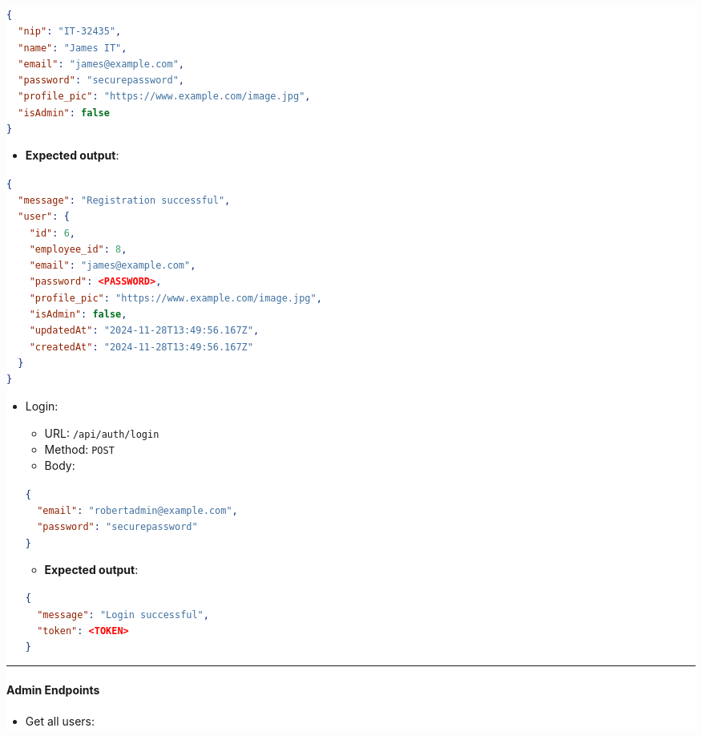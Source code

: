   ```json
  {
    "nip": "IT-32435",
    "name": "James IT",
    "email": "james@example.com",
    "password": "securepassword",
    "profile_pic": "https://www.example.com/image.jpg",
    "isAdmin": false
  }
  ```

  - **Expected output**:

  ```json
  {
    "message": "Registration successful",
    "user": {
      "id": 6,
      "employee_id": 8,
      "email": "james@example.com",
      "password": <PASSWORD>,
      "profile_pic": "https://www.example.com/image.jpg",
      "isAdmin": false,
      "updatedAt": "2024-11-28T13:49:56.167Z",
      "createdAt": "2024-11-28T13:49:56.167Z"
    }
  }
  ```

- Login:

  - URL: `/api/auth/login`
  - Method: `POST`
  - Body:

  ```json
  {
    "email": "robertadmin@example.com",
    "password": "securepassword"
  }
  ```

  - **Expected output**:

  ```json
  {
    "message": "Login successful",
    "token": <TOKEN>
  }
  ```

---

#### Admin Endpoints

- Get all users:
